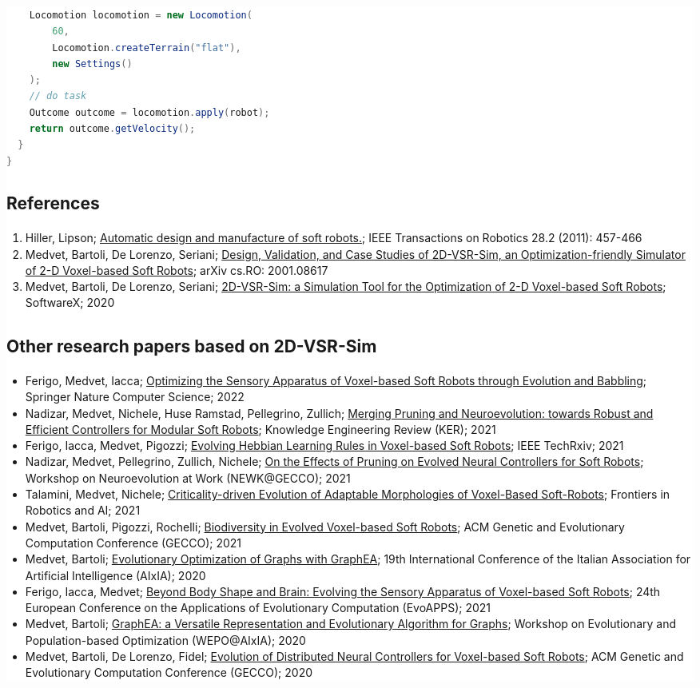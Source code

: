```java
    Locomotion locomotion = new Locomotion(
        60,
        Locomotion.createTerrain("flat"),
        new Settings()
    );
    // do task
    Outcome outcome = locomotion.apply(robot);
    return outcome.getVelocity();
  }
}
```

## References

1. Hiller, Lipson; [Automatic design and manufacture of soft robots.](https://ieeexplore.ieee.org/abstract/document/6096440); IEEE Transactions on Robotics 28.2 (2011): 457-466
2. Medvet, Bartoli, De Lorenzo, Seriani; [Design, Validation, and Case Studies of 2D-VSR-Sim, an Optimization-friendly Simulator of 2-D Voxel-based Soft Robots](https://arxiv.org/abs/2001.08617); arXiv cs.RO: 2001.08617
3. Medvet, Bartoli, De Lorenzo, Seriani; [2D-VSR-Sim: a Simulation Tool for the Optimization of 2-D Voxel-based Soft Robots](https://medvet.inginf.units.it/publications/2020-j-mbds-vsr/); SoftwareX; 2020

## Other research papers based on 2D-VSR-Sim

- Ferigo, Medvet, Iacca; [Optimizing the Sensory Apparatus of Voxel-based Soft Robots through Evolution and Babbling](https://medvet.inginf.units.it/publications/2021-j-fmi-optimizing/); Springer Nature Computer Science; 2022
- Nadizar, Medvet, Nichele, Huse Ramstad, Pellegrino, Zullich; [Merging Pruning and Neuroevolution: towards Robust and Efficient Controllers for Modular Soft Robots](https://medvet.inginf.units.it/publications/2021-j-nmnhpz-merging/); Knowledge Engineering Review (KER); 2021
- Ferigo, Iacca, Medvet, Pigozzi; [Evolving Hebbian Learning Rules in Voxel-based Soft Robots](https://medvet.inginf.units.it/publications/2021-p-fimp-evolving/); IEEE TechRxiv; 2021
- Nadizar, Medvet, Pellegrino, Zullich, Nichele; [On the Effects of Pruning on Evolved Neural Controllers for Soft Robots](https://medvet.inginf.units.it/publications/2021-c-nmpzn-effects/); Workshop on Neuroevolution at Work (NEWK@GECCO); 2021
- Talamini, Medvet, Nichele; [Criticality-driven Evolution of Adaptable Morphologies of Voxel-Based Soft-Robots](https://medvet.inginf.units.it/publications/2021-j-tmn-criticality/); Frontiers in Robotics and AI; 2021
- Medvet, Bartoli, Pigozzi, Rochelli; [Biodiversity in Evolved Voxel-based Soft Robots](https://medvet.inginf.units.it/publications/2021-c-mbpr-biodiversity/); ACM Genetic and Evolutionary Computation Conference (GECCO); 2021
- Medvet, Bartoli; [Evolutionary Optimization of Graphs with GraphEA](https://medvet.inginf.units.it/publications/2020-c-mb-evolutionary/); 19th International Conference of the Italian Association for Artificial Intelligence (AIxIA); 2020
- Ferigo, Iacca, Medvet; [Beyond Body Shape and Brain: Evolving the Sensory Apparatus of Voxel-based Soft Robots](https://medvet.inginf.units.it/publications/2021-c-fim-beyond/); 24th European Conference on the Applications of Evolutionary Computation (EvoAPPS); 2021
- Medvet, Bartoli; [GraphEA: a Versatile Representation and Evolutionary Algorithm for Graphs](https://medvet.inginf.units.it/publications/2020-c-mb-graphea/); Workshop on Evolutionary and Population-based Optimization (WEPO@AIxIA); 2020
- Medvet, Bartoli, De Lorenzo, Fidel; [Evolution of Distributed Neural Controllers for Voxel-based Soft Robots](https://medvet.inginf.units.it/publications/2020-c-mbdf-evolution/); ACM Genetic and Evolutionary Computation Conference (GECCO); 2020
